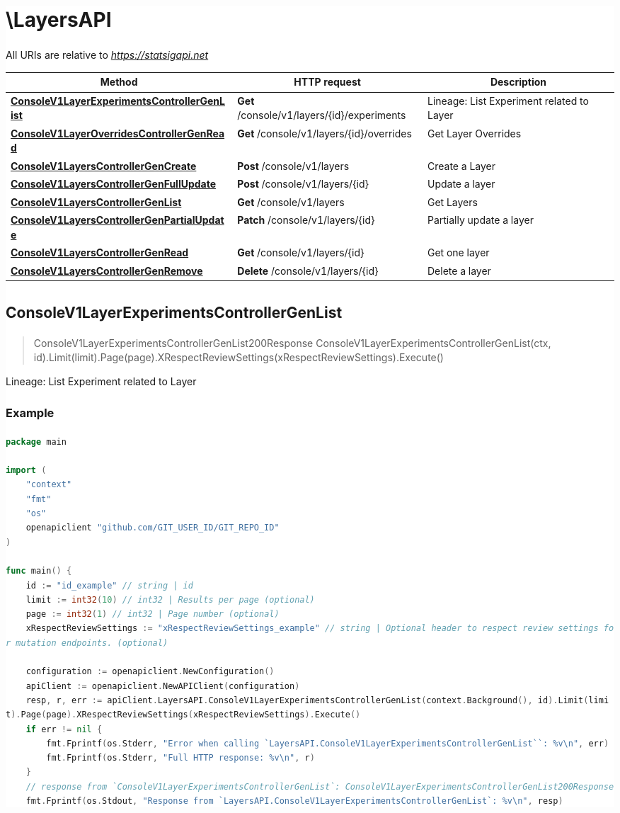 # \LayersAPI

All URIs are relative to *https://statsigapi.net*

Method | HTTP request | Description
------------- | ------------- | -------------
[**ConsoleV1LayerExperimentsControllerGenList**](LayersAPI.md#ConsoleV1LayerExperimentsControllerGenList) | **Get** /console/v1/layers/{id}/experiments | Lineage: List Experiment related to Layer
[**ConsoleV1LayerOverridesControllerGenRead**](LayersAPI.md#ConsoleV1LayerOverridesControllerGenRead) | **Get** /console/v1/layers/{id}/overrides | Get Layer Overrides
[**ConsoleV1LayersControllerGenCreate**](LayersAPI.md#ConsoleV1LayersControllerGenCreate) | **Post** /console/v1/layers | Create a Layer
[**ConsoleV1LayersControllerGenFullUpdate**](LayersAPI.md#ConsoleV1LayersControllerGenFullUpdate) | **Post** /console/v1/layers/{id} | Update a layer
[**ConsoleV1LayersControllerGenList**](LayersAPI.md#ConsoleV1LayersControllerGenList) | **Get** /console/v1/layers | Get Layers
[**ConsoleV1LayersControllerGenPartialUpdate**](LayersAPI.md#ConsoleV1LayersControllerGenPartialUpdate) | **Patch** /console/v1/layers/{id} | Partially update a layer
[**ConsoleV1LayersControllerGenRead**](LayersAPI.md#ConsoleV1LayersControllerGenRead) | **Get** /console/v1/layers/{id} | Get one layer
[**ConsoleV1LayersControllerGenRemove**](LayersAPI.md#ConsoleV1LayersControllerGenRemove) | **Delete** /console/v1/layers/{id} | Delete a layer



## ConsoleV1LayerExperimentsControllerGenList

> ConsoleV1LayerExperimentsControllerGenList200Response ConsoleV1LayerExperimentsControllerGenList(ctx, id).Limit(limit).Page(page).XRespectReviewSettings(xRespectReviewSettings).Execute()

Lineage: List Experiment related to Layer

### Example

```go
package main

import (
	"context"
	"fmt"
	"os"
	openapiclient "github.com/GIT_USER_ID/GIT_REPO_ID"
)

func main() {
	id := "id_example" // string | id
	limit := int32(10) // int32 | Results per page (optional)
	page := int32(1) // int32 | Page number (optional)
	xRespectReviewSettings := "xRespectReviewSettings_example" // string | Optional header to respect review settings for mutation endpoints. (optional)

	configuration := openapiclient.NewConfiguration()
	apiClient := openapiclient.NewAPIClient(configuration)
	resp, r, err := apiClient.LayersAPI.ConsoleV1LayerExperimentsControllerGenList(context.Background(), id).Limit(limit).Page(page).XRespectReviewSettings(xRespectReviewSettings).Execute()
	if err != nil {
		fmt.Fprintf(os.Stderr, "Error when calling `LayersAPI.ConsoleV1LayerExperimentsControllerGenList``: %v\n", err)
		fmt.Fprintf(os.Stderr, "Full HTTP response: %v\n", r)
	}
	// response from `ConsoleV1LayerExperimentsControllerGenList`: ConsoleV1LayerExperimentsControllerGenList200Response
	fmt.Fprintf(os.Stdout, "Response from `LayersAPI.ConsoleV1LayerExperimentsControllerGenList`: %v\n", resp)
```